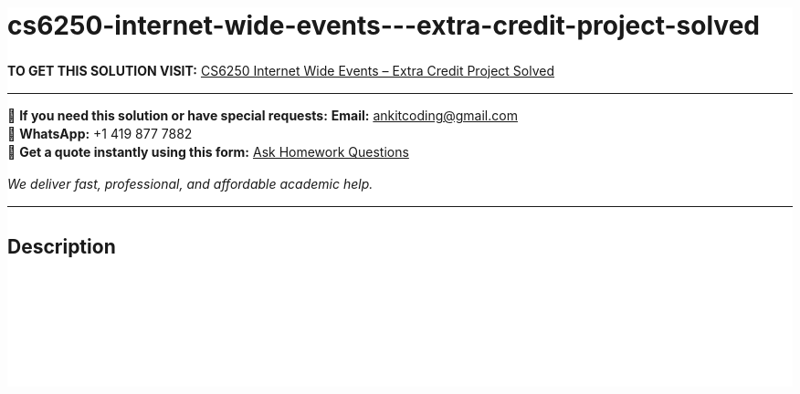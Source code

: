 # cs6250-internet-wide-events---extra-credit-project-solved
**TO GET THIS SOLUTION VISIT:** [CS6250 Internet Wide Events – Extra Credit Project Solved](https://www.ankitcodinghub.com/product/cs6250-internet-wide-events-extra-credit-project-solved-2/)


---

📩 **If you need this solution or have special requests:** **Email:** ankitcoding@gmail.com  
📱 **WhatsApp:** +1 419 877 7882  
📄 **Get a quote instantly using this form:** [Ask Homework Questions](https://www.ankitcodinghub.com/services/ask-homework-questions/)

*We deliver fast, professional, and affordable academic help.*

---

<h2>Description</h2>



<div class="kk-star-ratings kksr-auto kksr-align-center kksr-valign-top" data-payload="{&quot;align&quot;:&quot;center&quot;,&quot;id&quot;:&quot;133635&quot;,&quot;slug&quot;:&quot;default&quot;,&quot;valign&quot;:&quot;top&quot;,&quot;ignore&quot;:&quot;&quot;,&quot;reference&quot;:&quot;auto&quot;,&quot;class&quot;:&quot;&quot;,&quot;count&quot;:&quot;0&quot;,&quot;legendonly&quot;:&quot;&quot;,&quot;readonly&quot;:&quot;&quot;,&quot;score&quot;:&quot;0&quot;,&quot;starsonly&quot;:&quot;&quot;,&quot;best&quot;:&quot;5&quot;,&quot;gap&quot;:&quot;4&quot;,&quot;greet&quot;:&quot;Rate this product&quot;,&quot;legend&quot;:&quot;0\/5 - (0 votes)&quot;,&quot;size&quot;:&quot;24&quot;,&quot;title&quot;:&quot;CS6250 Internet Wide Events – Extra Credit Project Solved&quot;,&quot;width&quot;:&quot;0&quot;,&quot;_legend&quot;:&quot;{score}\/{best} - ({count} {votes})&quot;,&quot;font_factor&quot;:&quot;1.25&quot;}">

<div class="kksr-stars">

<div class="kksr-stars-inactive">
            <div class="kksr-star" data-star="1" style="padding-right: 4px">


<div class="kksr-icon" style="width: 24px; height: 24px;"></div>
        </div>
            <div class="kksr-star" data-star="2" style="padding-right: 4px">


<div class="kksr-icon" style="width: 24px; height: 24px;"></div>
        </div>
            <div class="kksr-star" data-star="3" style="padding-right: 4px">


<div class="kksr-icon" style="width: 24px; height: 24px;"></div>
        </div>
            <div class="kksr-star" data-star="4" style="padding-right: 4px">


<div class="kksr-icon" style="width: 24px; height: 24px;"></div>
        </div>
            <div class="kksr-star" data-star="5" style="padding-right: 4px">


<div class="kksr-icon" style="width: 24px; height: 24px;"></div>
        </div>
    </div>
